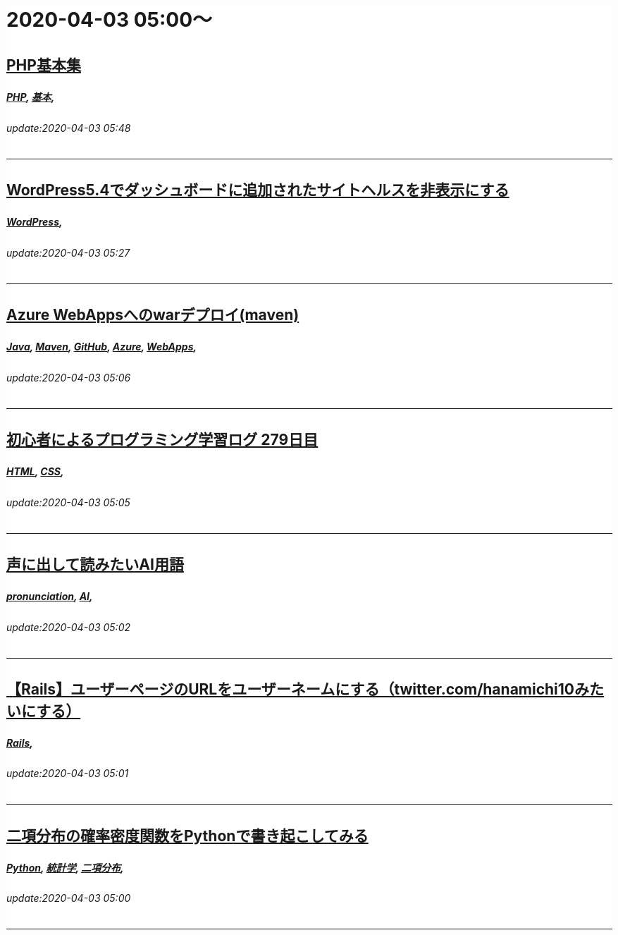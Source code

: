 


# 2020-04-03 05:00～
## [PHP基本集](https://qiita.com/ki-ra-co/items/576ecd4fdc3d56a6ee3a)
##### [PHP](https://qiita.com/tags/PHP), [基本](https://qiita.com/tags/基本), 
###### update:2020-04-03 05:48
---
## [WordPress5.4でダッシュボードに追加されたサイトヘルスを非表示にする](https://qiita.com/ki6ool/items/aaf191c37fa4a5011bbd)
##### [WordPress](https://qiita.com/tags/WordPress), 
###### update:2020-04-03 05:27
---
## [Azure WebAppsへのwarデプロイ(maven)](https://qiita.com/wynk3636/items/3e09bcf29e785e2dfca4)
##### [Java](https://qiita.com/tags/Java), [Maven](https://qiita.com/tags/Maven), [GitHub](https://qiita.com/tags/GitHub), [Azure](https://qiita.com/tags/Azure), [WebApps](https://qiita.com/tags/WebApps), 
###### update:2020-04-03 05:06
---
## [初心者によるプログラミング学習ログ 279日目](https://qiita.com/yudapinokio/items/f4f397a1fd0d88102498)
##### [HTML](https://qiita.com/tags/HTML), [CSS](https://qiita.com/tags/CSS), 
###### update:2020-04-03 05:05
---
## [声に出して読みたいAI用語](https://qiita.com/enoughspacefor/items/896bcf8aa7b2f0e6bafe)
##### [pronunciation](https://qiita.com/tags/pronunciation), [AI](https://qiita.com/tags/AI), 
###### update:2020-04-03 05:02
---
## [【Rails】ユーザーページのURLをユーザーネームにする（twitter.com/hanamichi10みたいにする）](https://qiita.com/Jumpei_Sogawa/items/c90d3eeac3414d2a5e7c)
##### [Rails](https://qiita.com/tags/Rails), 
###### update:2020-04-03 05:01
---
## [二項分布の確率密度関数をPythonで書き起こしてみる](https://qiita.com/863/items/47d6e4bec12573aba007)
##### [Python](https://qiita.com/tags/Python), [統計学](https://qiita.com/tags/統計学), [二項分布](https://qiita.com/tags/二項分布), 
###### update:2020-04-03 05:00
---
